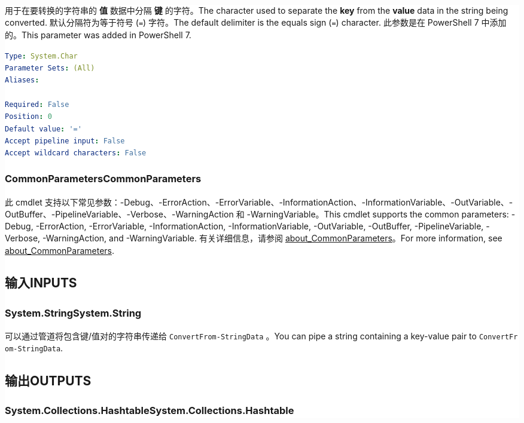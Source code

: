 <span data-ttu-id="3eab9-169">用于在要转换的字符串的 **值** 数据中分隔 **键** 的字符。</span><span class="sxs-lookup"><span data-stu-id="3eab9-169">The character used to separate the **key** from the **value** data in the string being converted.</span></span>
<span data-ttu-id="3eab9-170">默认分隔符为等于符号 (`=`) 字符。</span><span class="sxs-lookup"><span data-stu-id="3eab9-170">The default delimiter is the equals sign (`=`) character.</span></span> <span data-ttu-id="3eab9-171">此参数是在 PowerShell 7 中添加的。</span><span class="sxs-lookup"><span data-stu-id="3eab9-171">This parameter was added in PowerShell 7.</span></span>

```yaml
Type: System.Char
Parameter Sets: (All)
Aliases:

Required: False
Position: 0
Default value: '='
Accept pipeline input: False
Accept wildcard characters: False
```

### <span data-ttu-id="3eab9-172">CommonParameters</span><span class="sxs-lookup"><span data-stu-id="3eab9-172">CommonParameters</span></span>

<span data-ttu-id="3eab9-173">此 cmdlet 支持以下常见参数：-Debug、-ErrorAction、-ErrorVariable、-InformationAction、-InformationVariable、-OutVariable、-OutBuffer、-PipelineVariable、-Verbose、-WarningAction 和 -WarningVariable。</span><span class="sxs-lookup"><span data-stu-id="3eab9-173">This cmdlet supports the common parameters: -Debug, -ErrorAction, -ErrorVariable, -InformationAction, -InformationVariable, -OutVariable, -OutBuffer, -PipelineVariable, -Verbose, -WarningAction, and -WarningVariable.</span></span> <span data-ttu-id="3eab9-174">有关详细信息，请参阅 [about_CommonParameters](../Microsoft.PowerShell.Core/About/about_CommonParameters.md)。</span><span class="sxs-lookup"><span data-stu-id="3eab9-174">For more information, see [about_CommonParameters](../Microsoft.PowerShell.Core/About/about_CommonParameters.md).</span></span>

## <span data-ttu-id="3eab9-175">输入</span><span class="sxs-lookup"><span data-stu-id="3eab9-175">INPUTS</span></span>

### <span data-ttu-id="3eab9-176">System.String</span><span class="sxs-lookup"><span data-stu-id="3eab9-176">System.String</span></span>

<span data-ttu-id="3eab9-177">可以通过管道将包含键/值对的字符串传递给 `ConvertFrom-StringData` 。</span><span class="sxs-lookup"><span data-stu-id="3eab9-177">You can pipe a string containing a key-value pair to `ConvertFrom-StringData`.</span></span>

## <span data-ttu-id="3eab9-178">输出</span><span class="sxs-lookup"><span data-stu-id="3eab9-178">OUTPUTS</span></span>

### <span data-ttu-id="3eab9-179">System.Collections.Hashtable</span><span class="sxs-lookup"><span data-stu-id="3eab9-179">System.Collections.Hashtable</span></span>
